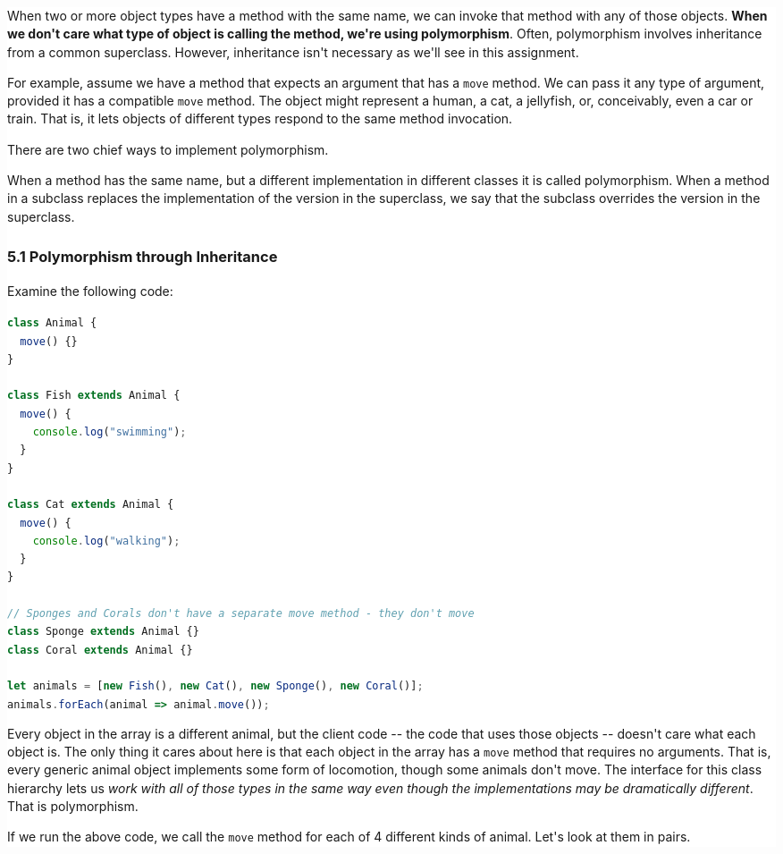 When two or more object types have a method with the same name, we can invoke that method with any of those objects. **When we don't care what type of object is calling the method, we're using polymorphism**. Often, polymorphism involves inheritance from a common superclass. However, inheritance isn't necessary as we'll see in this assignment.

For example, assume we have a method that expects an argument that has a `move` method. We can pass it any type of argument, provided it has a compatible `move` method. The object might represent a human, a cat, a jellyfish, or, conceivably, even a car or train. That is, it lets objects of different types respond to the same method invocation.

There are two chief ways to implement polymorphism.

When a method has the same name, but a different implementation in different classes it is called polymorphism. When a method in a subclass replaces the implementation of the version in the superclass, we say that the subclass overrides the version in the superclass.

### 5.1 Polymorphism through Inheritance

Examine the following code:

```js
class Animal {
  move() {}
}

class Fish extends Animal {
  move() {
    console.log("swimming");
  }
}

class Cat extends Animal {
  move() {
    console.log("walking");
  }
}

// Sponges and Corals don't have a separate move method - they don't move
class Sponge extends Animal {}
class Coral extends Animal {}

let animals = [new Fish(), new Cat(), new Sponge(), new Coral()];
animals.forEach(animal => animal.move());
```

Every object in the array is a different animal, but the client code -- the code that uses those objects -- doesn't care what each object is. The only thing it cares about here is that each object in the array has a `move` method that requires no arguments. That is, every generic animal object implements some form of locomotion, though some animals don't move. The interface for this class hierarchy lets us *work with all of those types in the same way even though the implementations may be dramatically different*. That is polymorphism.

If we run the above code, we call the `move` method for each of 4 different kinds of animal. Let's look at them in pairs.

